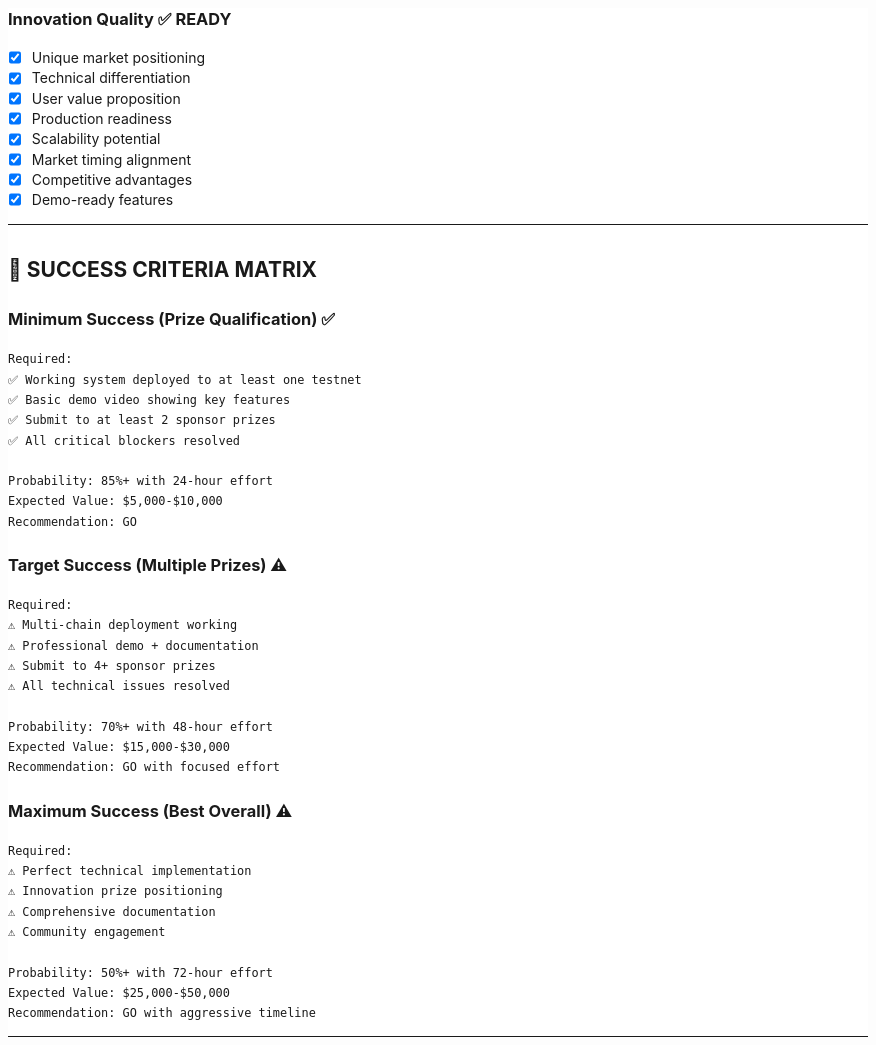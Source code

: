 ### **Innovation Quality** ✅ **READY**
- [x] Unique market positioning
- [x] Technical differentiation
- [x] User value proposition
- [x] Production readiness
- [x] Scalability potential
- [x] Market timing alignment
- [x] Competitive advantages
- [x] Demo-ready features

---

## 🎯 SUCCESS CRITERIA MATRIX

### **Minimum Success** (Prize Qualification) ✅
```
Required:
✅ Working system deployed to at least one testnet
✅ Basic demo video showing key features  
✅ Submit to at least 2 sponsor prizes
✅ All critical blockers resolved

Probability: 85%+ with 24-hour effort
Expected Value: $5,000-$10,000
Recommendation: GO
```

### **Target Success** (Multiple Prizes) ⚠️
```
Required:  
⚠️ Multi-chain deployment working
⚠️ Professional demo + documentation
⚠️ Submit to 4+ sponsor prizes
⚠️ All technical issues resolved

Probability: 70%+ with 48-hour effort
Expected Value: $15,000-$30,000
Recommendation: GO with focused effort
```

### **Maximum Success** (Best Overall) ⚠️
```
Required:
⚠️ Perfect technical implementation
⚠️ Innovation prize positioning
⚠️ Comprehensive documentation
⚠️ Community engagement

Probability: 50%+ with 72-hour effort  
Expected Value: $25,000-$50,000
Recommendation: GO with aggressive timeline
```

---
